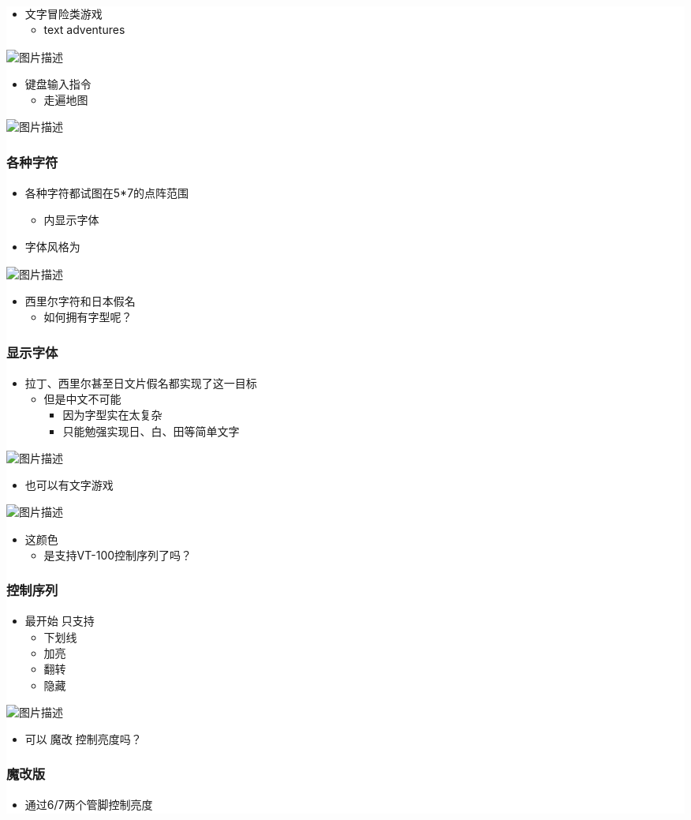 - 文字冒险类游戏
	- text adventures

![图片描述](https://doc.shiyanlou.com/courses/uid1190679-20230103-1672740549154)

- 键盘输入指令
	- 走遍地图

![图片描述](https://doc.shiyanlou.com/courses/uid1190679-20230103-1672740867226)

### 各种字符

- 各种字符都试图在5*7的点阵范围
	- 内显示字体

- 字体风格为

![图片描述](https://doc.shiyanlou.com/courses/uid1190679-20230403-1680527489686)

- 西里尔字符和日本假名
	- 如何拥有字型呢？

### 显示字体

- 拉丁、西里尔甚至日文片假名都实现了这一目标
	- 但是中文不可能
		- 因为字型实在太复杂
		- 只能勉强实现日、白、田等简单文字

![图片描述](https://doc.shiyanlou.com/courses/uid1190679-20230228-1677590616142)

- 也可以有文字游戏

![图片描述](https://doc.shiyanlou.com/courses/uid1190679-20230403-1680528022933)

- 这颜色
	- 是支持VT-100控制序列了吗？

### 控制序列

- 最开始 只支持
	- 下划线
	- 加亮
	- 翻转
	- 隐藏

![图片描述](https://doc.shiyanlou.com/courses/uid1190679-20230103-1672739895428)

- 可以 魔改 控制亮度吗？

### 魔改版

- 通过6/7两个管脚控制亮度
